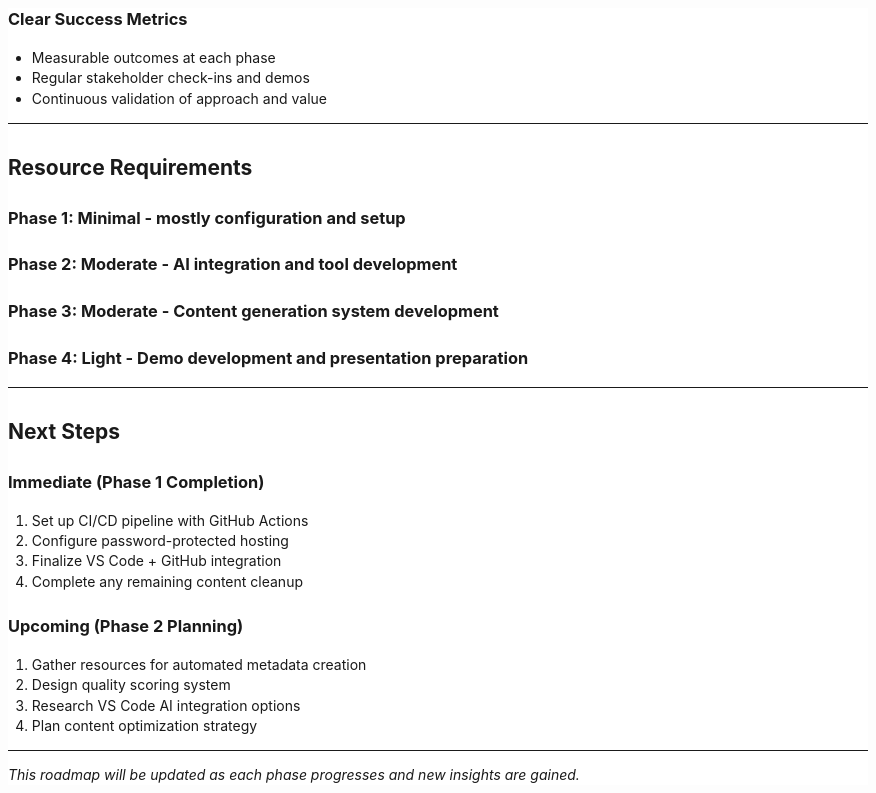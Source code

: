 ### **Clear Success Metrics**
- Measurable outcomes at each phase
- Regular stakeholder check-ins and demos
- Continuous validation of approach and value

---

## Resource Requirements

### **Phase 1**: Minimal - mostly configuration and setup
### **Phase 2**: Moderate - AI integration and tool development
### **Phase 3**: Moderate - Content generation system development
### **Phase 4**: Light - Demo development and presentation preparation

---

## Next Steps

### **Immediate (Phase 1 Completion)**
1. Set up CI/CD pipeline with GitHub Actions
2. Configure password-protected hosting
3. Finalize VS Code + GitHub integration
4. Complete any remaining content cleanup

### **Upcoming (Phase 2 Planning)**
1. Gather resources for automated metadata creation
2. Design quality scoring system
3. Research VS Code AI integration options
4. Plan content optimization strategy

---

*This roadmap will be updated as each phase progresses and new insights are gained.*